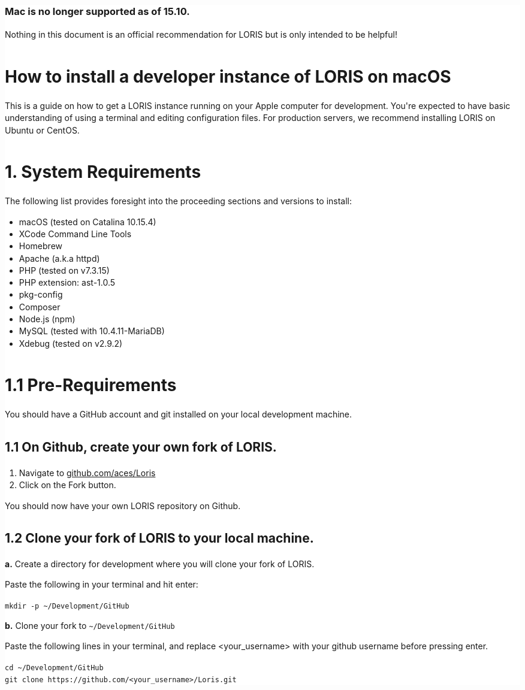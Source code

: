 ### Mac is no longer supported as of 15.10.
Nothing in this document is an official recommendation for LORIS but is only intended to be helpful!

# How to install a developer instance of LORIS on macOS

This is a guide on how to get a LORIS instance running on your Apple computer for development. You're expected to have basic understanding of using a terminal and editing configuration files.
For production servers, we recommend installing LORIS on Ubuntu or CentOS.

# 1. System Requirements

The following list provides foresight into the proceeding sections and versions to install:

 * macOS (tested on Catalina 10.15.4)
 * XCode Command Line Tools
 * Homebrew
 * Apache (a.k.a httpd)
 * PHP (tested on v7.3.15)
 * PHP extension: ast-1.0.5
 * pkg-config
 * Composer
 * Node.js (npm)
 * MySQL (tested with 10.4.11-MariaDB)
 * Xdebug (tested on v2.9.2)
 
# 1.1 Pre-Requirements

You should have a GitHub account and git installed on your local development machine.
 
## 1.1 On Github, create your own fork of LORIS.

1) Navigate to [github.com/aces/Loris](https://github.com/aces/Loris)
2) Click on the Fork button.

You should now have your own LORIS repository on Github.

## 1.2 Clone your fork of LORIS to your local machine.

**a.** Create a directory for development where you will clone your fork of LORIS.

Paste the following in your terminal and hit enter:
```
mkdir -p ~/Development/GitHub
```

**b.** Clone your fork to `~/Development/GitHub`

Paste the following lines in your terminal, and replace <your_username> with your github username before pressing enter.
```
cd ~/Development/GitHub
git clone https://github.com/<your_username>/Loris.git
```
